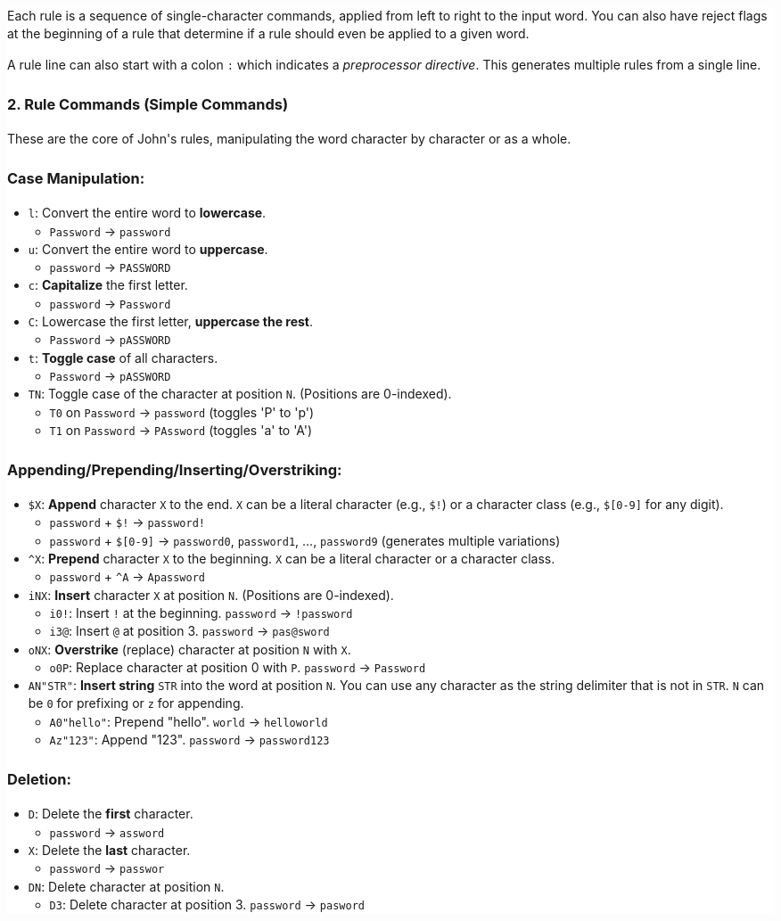 Each rule is a sequence of single-character commands, applied from left to right to the input word. You can also have reject flags at the beginning of a rule that determine if a rule should even be applied to a given word.

A rule line can also start with a colon `:` which indicates a *preprocessor directive*. This generates multiple rules from a single line.

### 2. Rule Commands (Simple Commands)

These are the core of John's rules, manipulating the word character by character or as a whole.

### Case Manipulation:

* `l`: Convert the entire word to **lowercase**.
    * `Password` -> `password`
* `u`: Convert the entire word to **uppercase**.
    * `password` -> `PASSWORD`
* `c`: **Capitalize** the first letter.
    * `password` -> `Password`
* `C`: Lowercase the first letter, **uppercase the rest**.
    * `Password` -> `pASSWORD`
* `t`: **Toggle case** of all characters.
    * `Password` -> `pASSWORD`
* `TN`: Toggle case of the character at position `N`. (Positions are 0-indexed).
    * `T0` on `Password` -> `password` (toggles 'P' to 'p')
    * `T1` on `Password` -> `PAssword` (toggles 'a' to 'A')

### Appending/Prepending/Inserting/Overstriking:

* `$X`: **Append** character `X` to the end. `X` can be a literal character (e.g., `$!`) or a character class (e.g., `$[0-9]` for any digit).
    * `password` + `$!` -> `password!`
    * `password` + `$[0-9]` -> `password0`, `password1`, ..., `password9` (generates multiple variations)
* `^X`: **Prepend** character `X` to the beginning. `X` can be a literal character or a character class.
    * `password` + `^A` -> `Apassword`
* `iNX`: **Insert** character `X` at position `N`. (Positions are 0-indexed).
    * `i0!`: Insert `!` at the beginning. `password` -> `!password`
    * `i3@`: Insert `@` at position 3. `password` -> `pas@sword`
* `oNX`: **Overstrike** (replace) character at position `N` with `X`.
    * `o0P`: Replace character at position 0 with `P`. `password` -> `Password`
* `AN"STR"`: **Insert string** `STR` into the word at position `N`. You can use any character as the string delimiter that is not in `STR`. `N` can be `0` for prefixing or `z` for appending.
    * `A0"hello"`: Prepend "hello". `world` -> `helloworld`
    * `Az"123"`: Append "123". `password` -> `password123`

### Deletion:

* `D`: Delete the **first** character.
    * `password` -> `assword`
* `X`: Delete the **last** character.
    * `password` -> `passwor`
* `DN`: Delete character at position `N`.
    * `D3`: Delete character at position 3. `password` -> `pasword`

